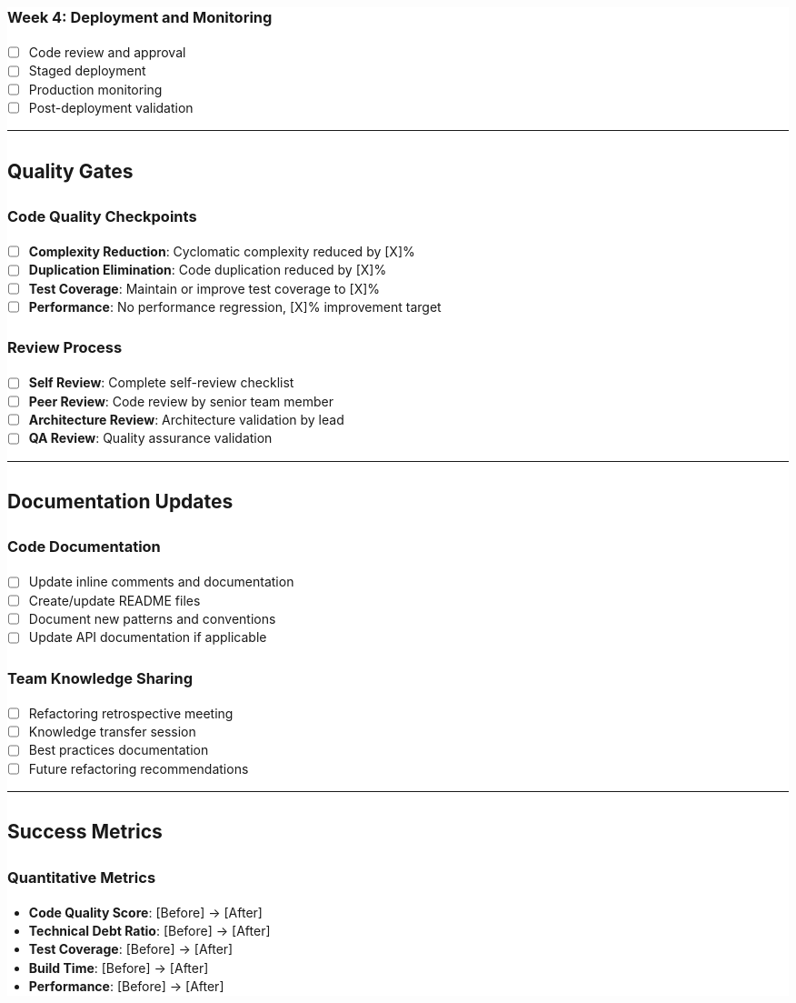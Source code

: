 ### Week 4: Deployment and Monitoring
- [ ] Code review and approval
- [ ] Staged deployment
- [ ] Production monitoring
- [ ] Post-deployment validation

---

## Quality Gates

### Code Quality Checkpoints
- [ ] **Complexity Reduction**: Cyclomatic complexity reduced by [X]%
- [ ] **Duplication Elimination**: Code duplication reduced by [X]%
- [ ] **Test Coverage**: Maintain or improve test coverage to [X]%
- [ ] **Performance**: No performance regression, [X]% improvement target

### Review Process
- [ ] **Self Review**: Complete self-review checklist
- [ ] **Peer Review**: Code review by senior team member
- [ ] **Architecture Review**: Architecture validation by lead
- [ ] **QA Review**: Quality assurance validation

---

## Documentation Updates

### Code Documentation
- [ ] Update inline comments and documentation
- [ ] Create/update README files
- [ ] Document new patterns and conventions
- [ ] Update API documentation if applicable

### Team Knowledge Sharing
- [ ] Refactoring retrospective meeting
- [ ] Knowledge transfer session
- [ ] Best practices documentation
- [ ] Future refactoring recommendations

---

## Success Metrics

### Quantitative Metrics
- **Code Quality Score**: [Before] → [After]
- **Technical Debt Ratio**: [Before] → [After]  
- **Test Coverage**: [Before] → [After]
- **Build Time**: [Before] → [After]
- **Performance**: [Before] → [After]
